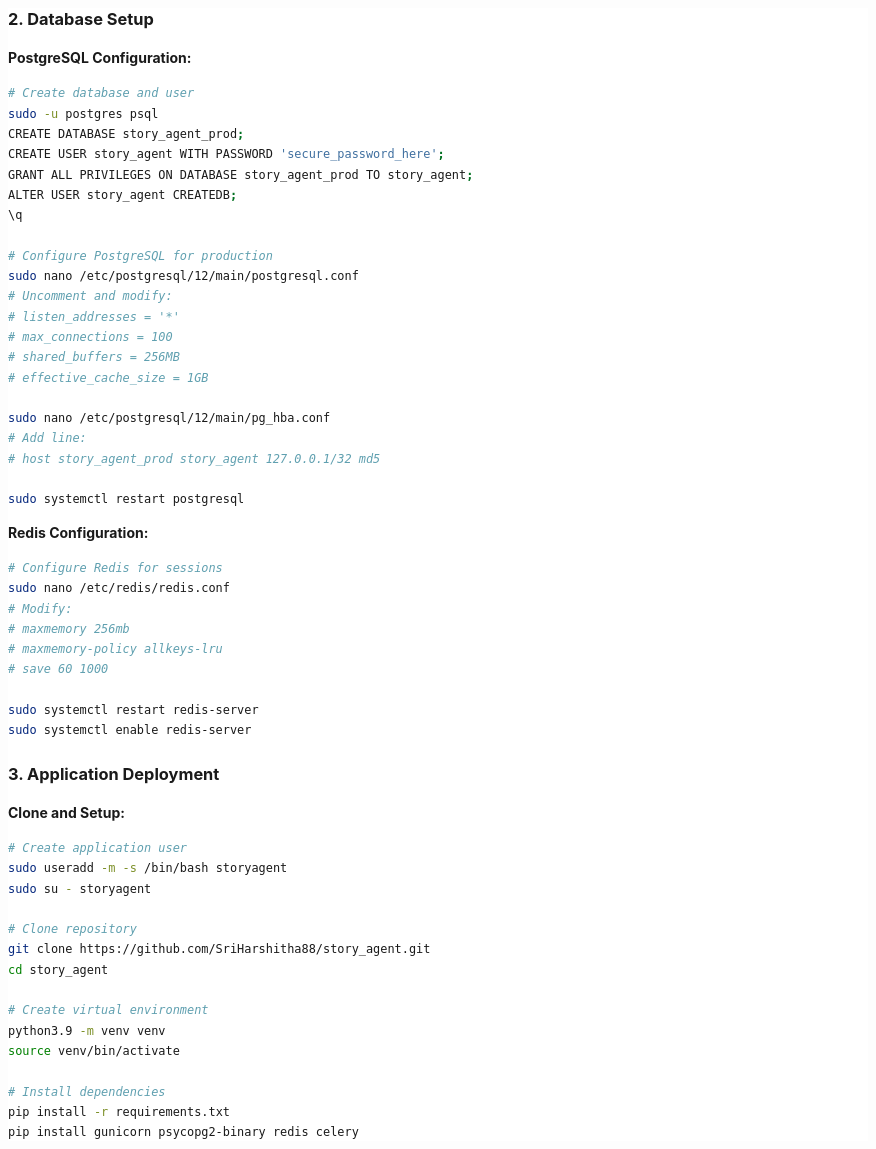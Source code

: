 ### 2. Database Setup

**PostgreSQL Configuration:**
```bash
# Create database and user
sudo -u postgres psql
CREATE DATABASE story_agent_prod;
CREATE USER story_agent WITH PASSWORD 'secure_password_here';
GRANT ALL PRIVILEGES ON DATABASE story_agent_prod TO story_agent;
ALTER USER story_agent CREATEDB;
\q

# Configure PostgreSQL for production
sudo nano /etc/postgresql/12/main/postgresql.conf
# Uncomment and modify:
# listen_addresses = '*'
# max_connections = 100
# shared_buffers = 256MB
# effective_cache_size = 1GB

sudo nano /etc/postgresql/12/main/pg_hba.conf
# Add line:
# host story_agent_prod story_agent 127.0.0.1/32 md5

sudo systemctl restart postgresql
```

**Redis Configuration:**
```bash
# Configure Redis for sessions
sudo nano /etc/redis/redis.conf
# Modify:
# maxmemory 256mb
# maxmemory-policy allkeys-lru
# save 60 1000

sudo systemctl restart redis-server
sudo systemctl enable redis-server
```

### 3. Application Deployment

**Clone and Setup:**
```bash
# Create application user
sudo useradd -m -s /bin/bash storyagent
sudo su - storyagent

# Clone repository
git clone https://github.com/SriHarshitha88/story_agent.git
cd story_agent

# Create virtual environment
python3.9 -m venv venv
source venv/bin/activate

# Install dependencies
pip install -r requirements.txt
pip install gunicorn psycopg2-binary redis celery
```
